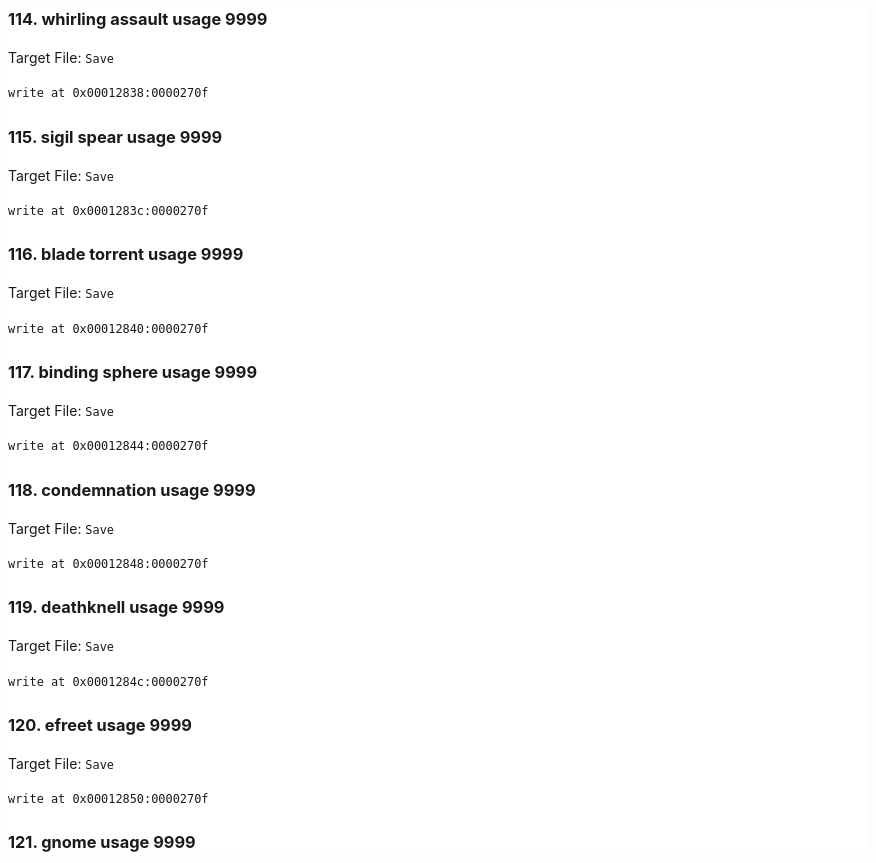 ### 114. whirling assault usage 9999

Target File: `Save`

```
write at 0x00012838:0000270f
```

### 115. sigil spear usage 9999

Target File: `Save`

```
write at 0x0001283c:0000270f
```

### 116. blade torrent usage 9999

Target File: `Save`

```
write at 0x00012840:0000270f
```

### 117. binding sphere usage 9999

Target File: `Save`

```
write at 0x00012844:0000270f
```

### 118. condemnation usage 9999

Target File: `Save`

```
write at 0x00012848:0000270f
```

### 119. deathknell usage 9999

Target File: `Save`

```
write at 0x0001284c:0000270f
```

### 120. efreet usage 9999

Target File: `Save`

```
write at 0x00012850:0000270f
```

### 121. gnome usage 9999
